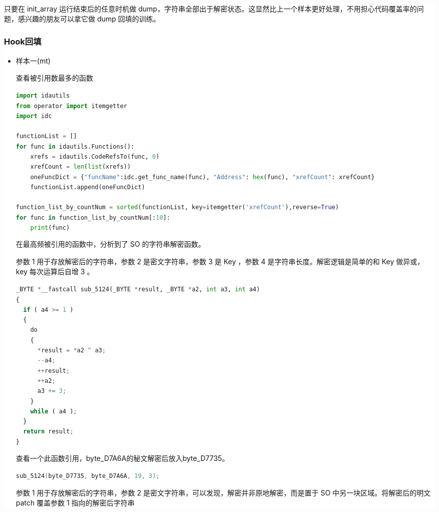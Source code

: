   只要在 init_array 运行结束后的任意时机做 dump，字符串全部出于解密状态。这显然比上一个样本更好处理，不用担心代码覆盖率的问题，感兴趣的朋友可以拿它做 dump 回填的训练。

### Hook回填

- 样本一(mt)

  查看被引用数最多的函数

  ```python
  import idautils
  from operator import itemgetter
  import idc
  
  functionList = []
  for func in idautils.Functions():
      xrefs = idautils.CodeRefsTo(func, 0)
      xrefCount = len(list(xrefs))
      oneFuncDict = {"funcName":idc.get_func_name(func), "Address": hex(func), "xrefCount": xrefCount}
      functionList.append(oneFuncDict)
  
  function_list_by_countNum = sorted(functionList, key=itemgetter('xrefCount'),reverse=True)
  for func in function_list_by_countNum[:10]:
      print(func)
  ```

  在最高频被引用的函数中，分析到了 SO 的字符串解密函数。

  参数 1 用于存放解密后的字符串，参数 2 是密文字符串，参数 3 是 Key ，参数 4 是字符串长度。解密逻辑是简单的和 Key 做异或，key 每次运算后自增 3 。

  ```python
  _BYTE *__fastcall sub_5124(_BYTE *result, _BYTE *a2, int a3, int a4)
  {
    if ( a4 >= 1 )
    {
      do
      {
        *result = *a2 ^ a3;
        --a4;
        ++result;
        ++a2;
        a3 += 3;
      }
      while ( a4 );
    }
    return result;
  }
  ```

  查看一个此函数引用，byte_D7A6A的秘文解密后放入byte_D7735。

  ```c
  sub_5124(byte_D7735, byte_D7A6A, 19, 3);
  ```

  参数 1 用于存放解密后的字符串，参数 2 是密文字符串，可以发现，解密并非原地解密，而是置于 SO 中另一块区域。将解密后的明文 patch 覆盖参数 1 指向的解密后字符串
